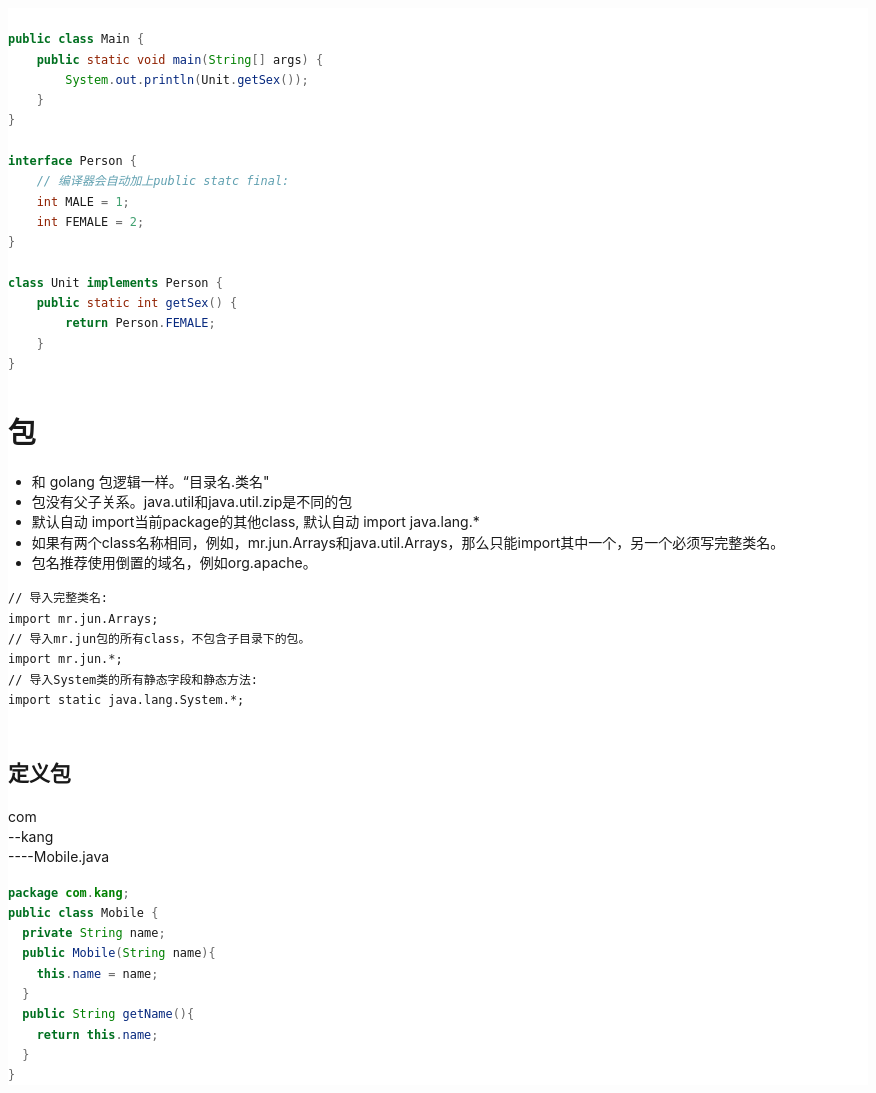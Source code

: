```java

public class Main {
    public static void main(String[] args) {
        System.out.println(Unit.getSex());
    }
}

interface Person {
    // 编译器会自动加上public statc final:
    int MALE = 1;
    int FEMALE = 2;
}

class Unit implements Person {
    public static int getSex() {
        return Person.FEMALE;
    }
}
```

# 包
- 和 golang 包逻辑一样。“目录名.类名" 
- 包没有父子关系。java.util和java.util.zip是不同的包
- 默认自动 import当前package的其他class, 默认自动 import java.lang.*
- 如果有两个class名称相同，例如，mr.jun.Arrays和java.util.Arrays，那么只能import其中一个，另一个必须写完整类名。
- 包名推荐使用倒置的域名，例如org.apache。
```
// 导入完整类名:
import mr.jun.Arrays;
// 导入mr.jun包的所有class，不包含子目录下的包。
import mr.jun.*;
// 导入System类的所有静态字段和静态方法:
import static java.lang.System.*;


```
## 定义包  
com  
--kang  
----Mobile.java  
```java
package com.kang;
public class Mobile {
  private String name;
  public Mobile(String name){
    this.name = name;
  }
  public String getName(){
    return this.name;
  }
}
```
